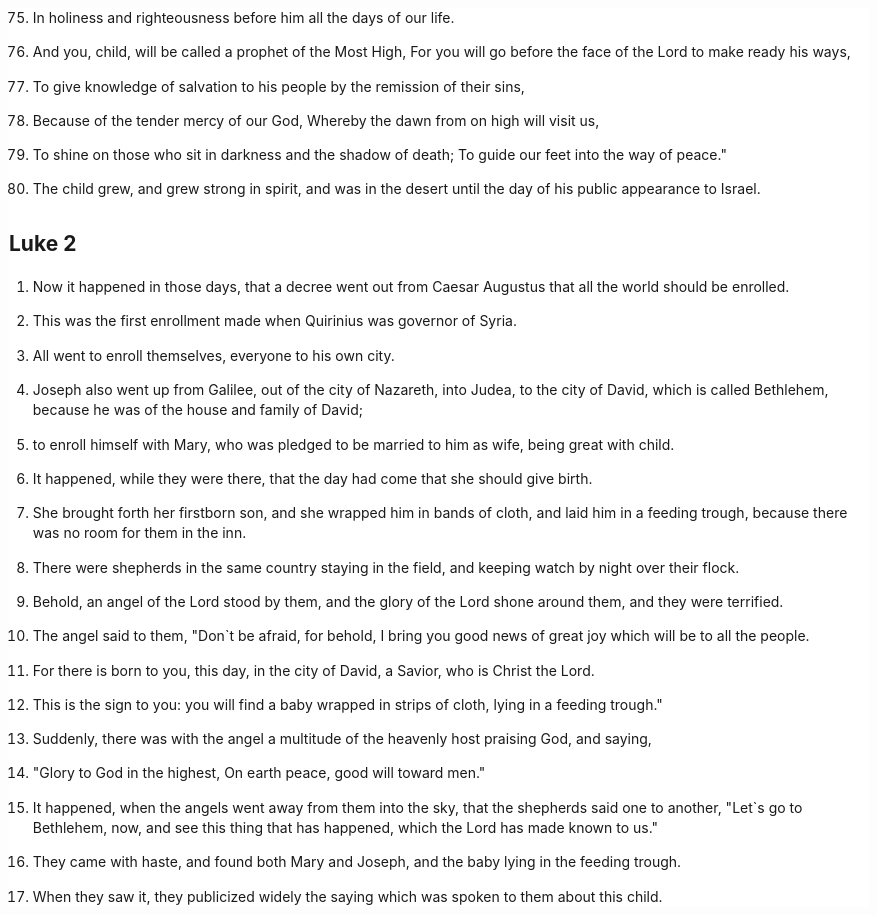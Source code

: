 75. In holiness and righteousness before him all the days of our       life.

76. And you, child, will be called a prophet of the Most High, For you will go before the face of the Lord to make ready his ways,

77. To give knowledge of salvation to his people by the remission of       their sins,

78. Because of the tender mercy of our God, Whereby the dawn from on high will visit us,

79. To shine on those who sit in darkness and the shadow of death; To guide our feet into the way of peace."

80. The child grew, and grew strong in spirit, and was in the desert until the day of his public appearance to Israel.

## Luke 2

1. Now it happened in those days, that a decree went out from Caesar Augustus that all the world should be enrolled.

2. This was the first enrollment made when Quirinius was governor of Syria.

3. All went to enroll themselves, everyone to his own city.

4. Joseph also went up from Galilee, out of the city of Nazareth, into Judea, to the city of David, which is called Bethlehem, because he was of the house and family of David;

5. to enroll himself with Mary, who was pledged to be married to him as wife, being great with child.

6. It happened, while they were there, that the day had come that she should give birth.

7. She brought forth her firstborn son, and she wrapped him in bands of cloth, and laid him in a feeding trough, because there was no room for them in the inn.

8. There were shepherds in the same country staying in the field, and keeping watch by night over their flock.

9. Behold, an angel of the Lord stood by them, and the glory of the Lord shone around them, and they were terrified.

10. The angel said to them, "Don`t be afraid, for behold, I bring you good news of great joy which will be to all the people.

11. For there is born to you, this day, in the city of David, a Savior, who is Christ the Lord.

12. This is the sign to you: you will find a baby wrapped in strips of cloth, lying in a feeding trough."

13. Suddenly, there was with the angel a multitude of the heavenly host praising God, and saying,

14. "Glory to God in the highest, On earth peace, good will toward men."

15. It happened, when the angels went away from them into the sky, that the shepherds said one to another, "Let`s go to Bethlehem, now, and see this thing that has happened, which the Lord has made known to us."

16. They came with haste, and found both Mary and Joseph, and the baby lying in the feeding trough.

17. When they saw it, they publicized widely the saying which was spoken to them about this child.
